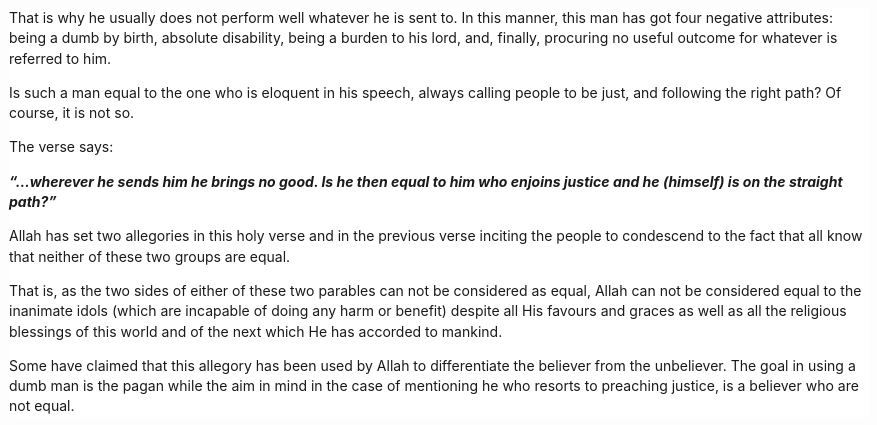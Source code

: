 That is why he usually does not perform well whatever he is sent to. In
this manner, this man has got four negative attributes: being a dumb by
birth, absolute disability, being a burden to his lord, and, finally,
procuring no useful outcome for whatever is referred to him.

Is such a man equal to the one who is eloquent in his speech, always
calling people to be just, and following the right path? Of course, it
is not so.

The verse says:

***“…wherever he sends him he brings no good. Is he then equal to him
who enjoins justice and he (himself) is on the straight path?”***

Allah has set two allegories in this holy verse and in the previous
verse inciting the people to condescend to the fact that all know that
neither of these two groups are equal.

That is, as the two sides of either of these two parables can not be
considered as equal, Allah can not be considered equal to the inanimate
idols (which are incapable of doing any harm or benefit) despite all His
favours and graces as well as all the religious blessings of this world
and of the next which He has accorded to mankind.

Some have claimed that this allegory has been used by Allah to
differentiate the believer from the unbeliever. The goal in using a dumb
man is the pagan while the aim in mind in the case of mentioning he who
resorts to preaching justice, is a believer who are not equal.

[^1]: Surah Tauhid, No. 112, verse 4

[^2]: Surah Shura, No. 42, verse 11


